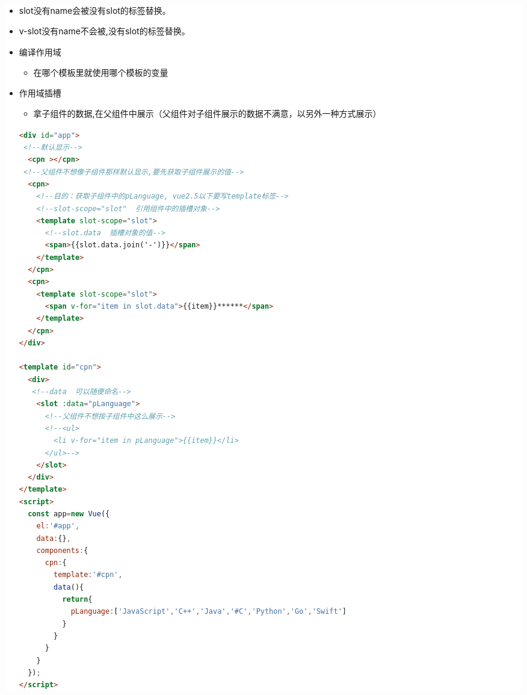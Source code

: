   ```html
  ```

  + slot没有name会被没有slot的标签替换。
  + v-slot没有name不会被,没有slot的标签替换。

+ 编译作用域

  + 在哪个模板里就使用哪个模板的变量

+ 作用域插槽

  + 拿子组件的数据,在父组件中展示（父组件对子组件展示的数据不满意，以另外一种方式展示）

  ```html
  <div id="app">
   <!--默认显示-->
    <cpn ></cpn>
   <!--父组件不想像子组件那样默认显示,要先获取子组件展示的值-->
    <cpn>
      <!--目的：获取子组件中的pLanguage, vue2.5以下要写template标签-->
      <!--slot-scope="slot"  引用组件中的插槽对象-->
      <template slot-scope="slot">
        <!--slot.data  插槽对象的值-->
        <span>{{slot.data.join('-')}}</span>
      </template>
    </cpn>
    <cpn>
      <template slot-scope="slot">
        <span v-for="item in slot.data">{{item}}******</span>
      </template>
    </cpn>
  </div>
  
  <template id="cpn">
    <div>
     <!--data  可以随便命名-->
      <slot :data="pLanguage">
        <!--父组件不想按子组件中这么展示-->  
        <!--<ul>
          <li v-for="item in pLanguage">{{item}}</li>
        </ul>-->
      </slot>
    </div>
  </template>
  <script>
    const app=new Vue({
      el:'#app',
      data:{},
      components:{
        cpn:{
          template:'#cpn',
          data(){
            return{
              pLanguage:['JavaScript','C++','Java','#C','Python','Go','Swift']
            }
          }
        }
      }
    });
  </script>
  ```
